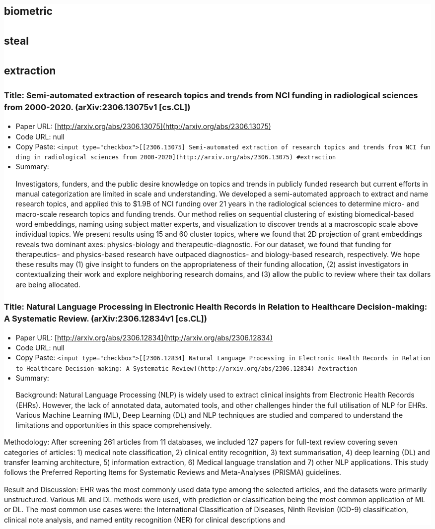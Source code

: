 ## biometric
## steal
## extraction
### Title: Semi-automated extraction of research topics and trends from NCI funding in radiological sciences from 2000-2020. (arXiv:2306.13075v1 [cs.CL])
* Paper URL: [http://arxiv.org/abs/2306.13075](http://arxiv.org/abs/2306.13075)
* Code URL: null
* Copy Paste: `<input type="checkbox">[[2306.13075] Semi-automated extraction of research topics and trends from NCI funding in radiological sciences from 2000-2020](http://arxiv.org/abs/2306.13075) #extraction`
* Summary: <p>Investigators, funders, and the public desire knowledge on topics and trends
in publicly funded research but current efforts in manual categorization are
limited in scale and understanding. We developed a semi-automated approach to
extract and name research topics, and applied this to \$1.9B of NCI funding
over 21 years in the radiological sciences to determine micro- and macro-scale
research topics and funding trends. Our method relies on sequential clustering
of existing biomedical-based word embeddings, naming using subject matter
experts, and visualization to discover trends at a macroscopic scale above
individual topics. We present results using 15 and 60 cluster topics, where we
found that 2D projection of grant embeddings reveals two dominant axes:
physics-biology and therapeutic-diagnostic. For our dataset, we found that
funding for therapeutics- and physics-based research have outpaced diagnostics-
and biology-based research, respectively. We hope these results may (1) give
insight to funders on the appropriateness of their funding allocation, (2)
assist investigators in contextualizing their work and explore neighboring
research domains, and (3) allow the public to review where their tax dollars
are being allocated.
</p>

### Title: Natural Language Processing in Electronic Health Records in Relation to Healthcare Decision-making: A Systematic Review. (arXiv:2306.12834v1 [cs.CL])
* Paper URL: [http://arxiv.org/abs/2306.12834](http://arxiv.org/abs/2306.12834)
* Code URL: null
* Copy Paste: `<input type="checkbox">[[2306.12834] Natural Language Processing in Electronic Health Records in Relation to Healthcare Decision-making: A Systematic Review](http://arxiv.org/abs/2306.12834) #extraction`
* Summary: <p>Background: Natural Language Processing (NLP) is widely used to extract
clinical insights from Electronic Health Records (EHRs). However, the lack of
annotated data, automated tools, and other challenges hinder the full
utilisation of NLP for EHRs. Various Machine Learning (ML), Deep Learning (DL)
and NLP techniques are studied and compared to understand the limitations and
opportunities in this space comprehensively.
</p>
<p>Methodology: After screening 261 articles from 11 databases, we included 127
papers for full-text review covering seven categories of articles: 1) medical
note classification, 2) clinical entity recognition, 3) text summarisation, 4)
deep learning (DL) and transfer learning architecture, 5) information
extraction, 6) Medical language translation and 7) other NLP applications. This
study follows the Preferred Reporting Items for Systematic Reviews and
Meta-Analyses (PRISMA) guidelines.
</p>
<p>Result and Discussion: EHR was the most commonly used data type among the
selected articles, and the datasets were primarily unstructured. Various ML and
DL methods were used, with prediction or classification being the most common
application of ML or DL. The most common use cases were: the International
Classification of Diseases, Ninth Revision (ICD-9) classification, clinical
note analysis, and named entity recognition (NER) for clinical descriptions and